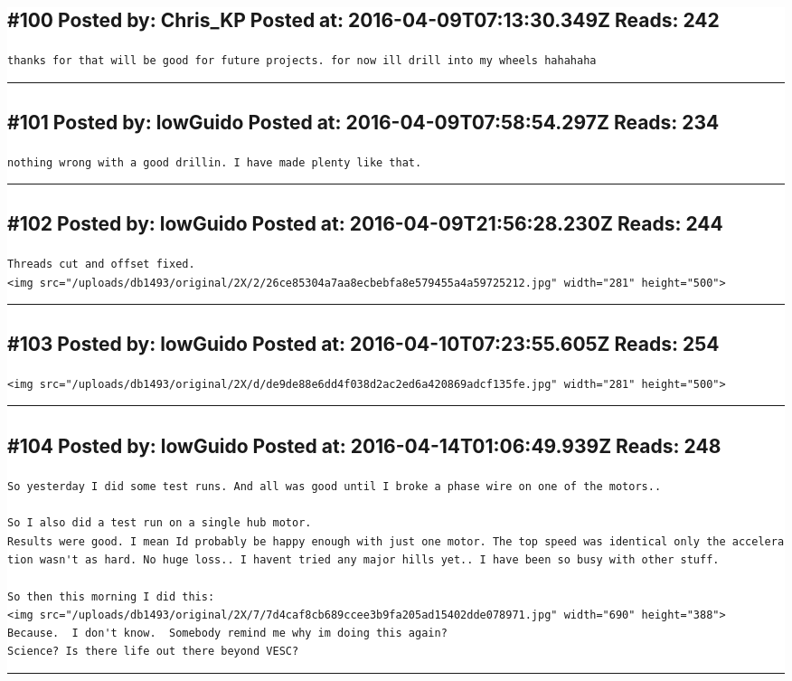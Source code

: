 ## \#100 Posted by: Chris_KP Posted at: 2016-04-09T07:13:30.349Z Reads: 242

```
thanks for that will be good for future projects. for now ill drill into my wheels hahahaha
```

---
## \#101 Posted by: lowGuido Posted at: 2016-04-09T07:58:54.297Z Reads: 234

```
nothing wrong with a good drillin. I have made plenty like that.
```

---
## \#102 Posted by: lowGuido Posted at: 2016-04-09T21:56:28.230Z Reads: 244

```
Threads cut and offset fixed.
<img src="/uploads/db1493/original/2X/2/26ce85304a7aa8ecbebfa8e579455a4a59725212.jpg" width="281" height="500">
```

---
## \#103 Posted by: lowGuido Posted at: 2016-04-10T07:23:55.605Z Reads: 254

```
<img src="/uploads/db1493/original/2X/d/de9de88e6dd4f038d2ac2ed6a420869adcf135fe.jpg" width="281" height="500">
```

---
## \#104 Posted by: lowGuido Posted at: 2016-04-14T01:06:49.939Z Reads: 248

```
So yesterday I did some test runs. And all was good until I broke a phase wire on one of the motors..

So I also did a test run on a single hub motor.
Results were good. I mean Id probably be happy enough with just one motor. The top speed was identical only the acceleration wasn't as hard. No huge loss.. I havent tried any major hills yet.. I have been so busy with other stuff.

So then this morning I did this:
<img src="/uploads/db1493/original/2X/7/7d4caf8cb689ccee3b9fa205ad15402dde078971.jpg" width="690" height="388">
Because.  I don't know.  Somebody remind me why im doing this again?
Science? Is there life out there beyond VESC?
```

---